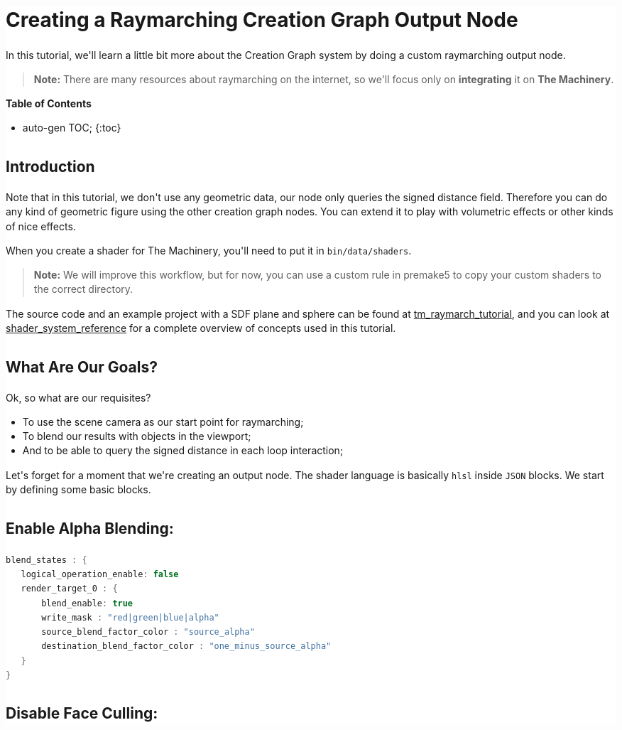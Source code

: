 # Creating a Raymarching Creation Graph Output Node
In this tutorial, we'll learn a little bit more about the Creation Graph system by doing a custom raymarching output node. 

> **Note:**  There are many resources about raymarching on the internet, so we'll focus only on **integrating** it on **The Machinery**. 

**Table of Contents**

* auto-gen TOC;
{:toc}


## Introduction

Note that in this tutorial, we don't use any geometric data, our node only queries the signed distance field. Therefore you can do any kind of geometric figure using the other creation graph nodes. You can extend it to play with volumetric effects or other kinds of nice effects.

When you create a shader for The Machinery, you'll need to put it in `bin/data/shaders`. 

> **Note:** We will improve this workflow, but for now, you can use a custom rule in premake5 to copy your custom shaders to the correct directory. 

The source code and an example project with a SDF plane and sphere can be found at [tm_raymarch_tutorial](https://github.com/raphael-ourmachinery/tm_raymarch_tutorial.git), and you can look at [shader_system_reference](https://ourmachinery.com/apidoc/doc/shader_system_reference.md.html) for a complete overview of concepts used in this tutorial.

## What Are Our Goals?

Ok, so what are our requisites?
 - To use the scene camera as our start point for raymarching;
 - To blend our results with objects in the viewport;
 - And to be able to query the signed distance in each loop interaction;

Let's forget for a moment that we're creating an output node. The shader language is basically `hlsl` inside `JSON` blocks. We start by defining some basic blocks.

## Enable Alpha Blending:

 ```c
blend_states : {
    logical_operation_enable: false
    render_target_0 : {
        blend_enable: true
        write_mask : "red|green|blue|alpha"
        source_blend_factor_color : "source_alpha"
        destination_blend_factor_color : "one_minus_source_alpha"
    }
} 
 ```
## Disable Face Culling:
